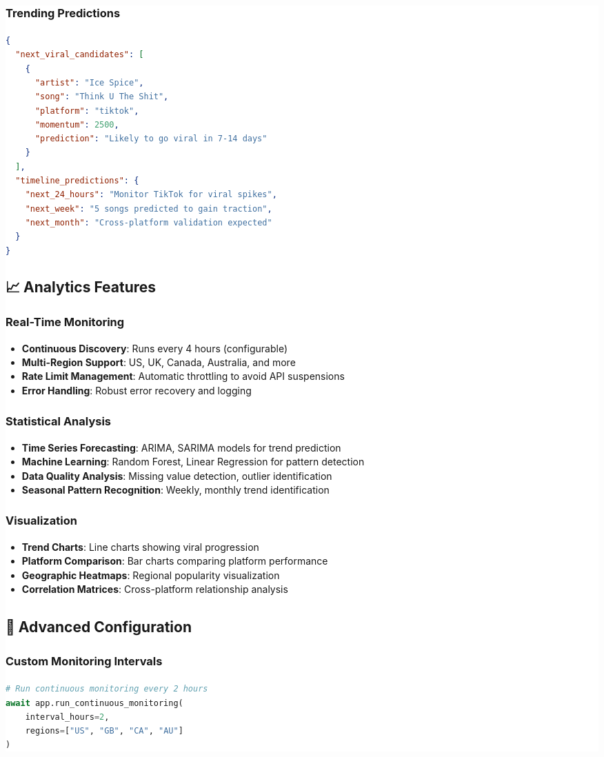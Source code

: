 ### Trending Predictions
```json
{
  "next_viral_candidates": [
    {
      "artist": "Ice Spice",
      "song": "Think U The Shit",
      "platform": "tiktok",
      "momentum": 2500,
      "prediction": "Likely to go viral in 7-14 days"
    }
  ],
  "timeline_predictions": {
    "next_24_hours": "Monitor TikTok for viral spikes",
    "next_week": "5 songs predicted to gain traction",
    "next_month": "Cross-platform validation expected"
  }
}
```

## 📈 Analytics Features

### Real-Time Monitoring
- **Continuous Discovery**: Runs every 4 hours (configurable)
- **Multi-Region Support**: US, UK, Canada, Australia, and more
- **Rate Limit Management**: Automatic throttling to avoid API suspensions
- **Error Handling**: Robust error recovery and logging

### Statistical Analysis
- **Time Series Forecasting**: ARIMA, SARIMA models for trend prediction
- **Machine Learning**: Random Forest, Linear Regression for pattern detection
- **Data Quality Analysis**: Missing value detection, outlier identification
- **Seasonal Pattern Recognition**: Weekly, monthly trend identification

### Visualization
- **Trend Charts**: Line charts showing viral progression
- **Platform Comparison**: Bar charts comparing platform performance
- **Geographic Heatmaps**: Regional popularity visualization
- **Correlation Matrices**: Cross-platform relationship analysis

## 🔧 Advanced Configuration

### Custom Monitoring Intervals
```python
# Run continuous monitoring every 2 hours
await app.run_continuous_monitoring(
    interval_hours=2,
    regions=["US", "GB", "CA", "AU"]
)
```
